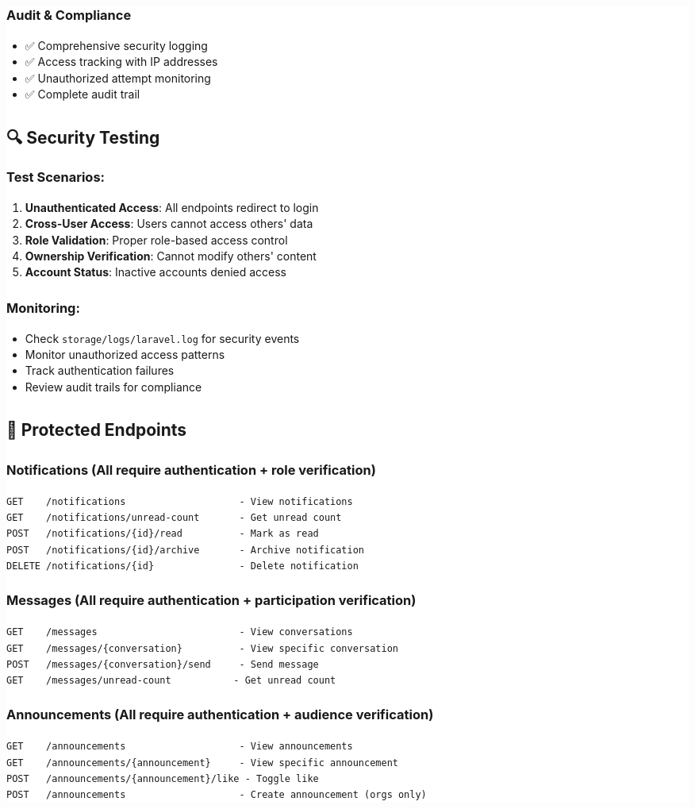 ### **Audit & Compliance**
- ✅ Comprehensive security logging
- ✅ Access tracking with IP addresses
- ✅ Unauthorized attempt monitoring
- ✅ Complete audit trail

## 🔍 Security Testing

### Test Scenarios:
1. **Unauthenticated Access**: All endpoints redirect to login
2. **Cross-User Access**: Users cannot access others' data
3. **Role Validation**: Proper role-based access control
4. **Ownership Verification**: Cannot modify others' content
5. **Account Status**: Inactive accounts denied access

### Monitoring:
- Check `storage/logs/laravel.log` for security events
- Monitor unauthorized access patterns
- Track authentication failures
- Review audit trails for compliance

## 📱 Protected Endpoints

### **Notifications** (All require authentication + role verification)
```
GET    /notifications                    - View notifications
GET    /notifications/unread-count       - Get unread count
POST   /notifications/{id}/read          - Mark as read
POST   /notifications/{id}/archive       - Archive notification
DELETE /notifications/{id}               - Delete notification
```

### **Messages** (All require authentication + participation verification)
```
GET    /messages                         - View conversations
GET    /messages/{conversation}          - View specific conversation
POST   /messages/{conversation}/send     - Send message
GET    /messages/unread-count           - Get unread count
```

### **Announcements** (All require authentication + audience verification)
```
GET    /announcements                    - View announcements
GET    /announcements/{announcement}     - View specific announcement
POST   /announcements/{announcement}/like - Toggle like
POST   /announcements                    - Create announcement (orgs only)
```
